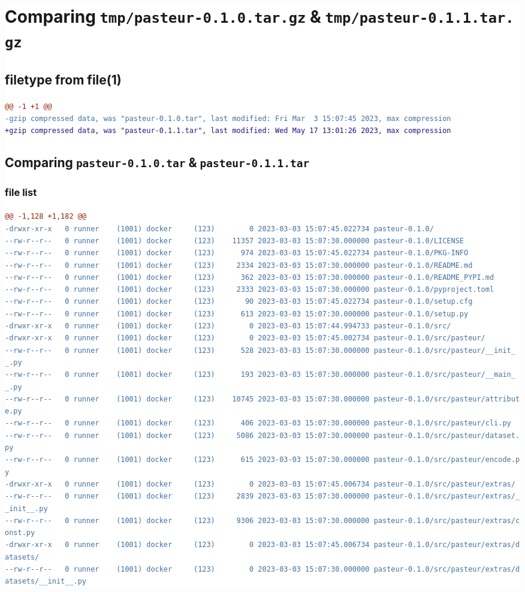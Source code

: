 # Comparing `tmp/pasteur-0.1.0.tar.gz` & `tmp/pasteur-0.1.1.tar.gz`

## filetype from file(1)

```diff
@@ -1 +1 @@
-gzip compressed data, was "pasteur-0.1.0.tar", last modified: Fri Mar  3 15:07:45 2023, max compression
+gzip compressed data, was "pasteur-0.1.1.tar", last modified: Wed May 17 13:01:26 2023, max compression
```

## Comparing `pasteur-0.1.0.tar` & `pasteur-0.1.1.tar`

### file list

```diff
@@ -1,128 +1,182 @@
-drwxr-xr-x   0 runner    (1001) docker     (123)        0 2023-03-03 15:07:45.022734 pasteur-0.1.0/
--rw-r--r--   0 runner    (1001) docker     (123)    11357 2023-03-03 15:07:30.000000 pasteur-0.1.0/LICENSE
--rw-r--r--   0 runner    (1001) docker     (123)      974 2023-03-03 15:07:45.022734 pasteur-0.1.0/PKG-INFO
--rw-r--r--   0 runner    (1001) docker     (123)     2334 2023-03-03 15:07:30.000000 pasteur-0.1.0/README.md
--rw-r--r--   0 runner    (1001) docker     (123)      362 2023-03-03 15:07:30.000000 pasteur-0.1.0/README_PYPI.md
--rw-r--r--   0 runner    (1001) docker     (123)     2333 2023-03-03 15:07:30.000000 pasteur-0.1.0/pyproject.toml
--rw-r--r--   0 runner    (1001) docker     (123)       90 2023-03-03 15:07:45.022734 pasteur-0.1.0/setup.cfg
--rw-r--r--   0 runner    (1001) docker     (123)      613 2023-03-03 15:07:30.000000 pasteur-0.1.0/setup.py
-drwxr-xr-x   0 runner    (1001) docker     (123)        0 2023-03-03 15:07:44.994733 pasteur-0.1.0/src/
-drwxr-xr-x   0 runner    (1001) docker     (123)        0 2023-03-03 15:07:45.002734 pasteur-0.1.0/src/pasteur/
--rw-r--r--   0 runner    (1001) docker     (123)      528 2023-03-03 15:07:30.000000 pasteur-0.1.0/src/pasteur/__init__.py
--rw-r--r--   0 runner    (1001) docker     (123)      193 2023-03-03 15:07:30.000000 pasteur-0.1.0/src/pasteur/__main__.py
--rw-r--r--   0 runner    (1001) docker     (123)    10745 2023-03-03 15:07:30.000000 pasteur-0.1.0/src/pasteur/attribute.py
--rw-r--r--   0 runner    (1001) docker     (123)      406 2023-03-03 15:07:30.000000 pasteur-0.1.0/src/pasteur/cli.py
--rw-r--r--   0 runner    (1001) docker     (123)     5086 2023-03-03 15:07:30.000000 pasteur-0.1.0/src/pasteur/dataset.py
--rw-r--r--   0 runner    (1001) docker     (123)      615 2023-03-03 15:07:30.000000 pasteur-0.1.0/src/pasteur/encode.py
-drwxr-xr-x   0 runner    (1001) docker     (123)        0 2023-03-03 15:07:45.006734 pasteur-0.1.0/src/pasteur/extras/
--rw-r--r--   0 runner    (1001) docker     (123)     2839 2023-03-03 15:07:30.000000 pasteur-0.1.0/src/pasteur/extras/__init__.py
--rw-r--r--   0 runner    (1001) docker     (123)     9306 2023-03-03 15:07:30.000000 pasteur-0.1.0/src/pasteur/extras/const.py
-drwxr-xr-x   0 runner    (1001) docker     (123)        0 2023-03-03 15:07:45.006734 pasteur-0.1.0/src/pasteur/extras/datasets/
--rw-r--r--   0 runner    (1001) docker     (123)        0 2023-03-03 15:07:30.000000 pasteur-0.1.0/src/pasteur/extras/datasets/__init__.py
```